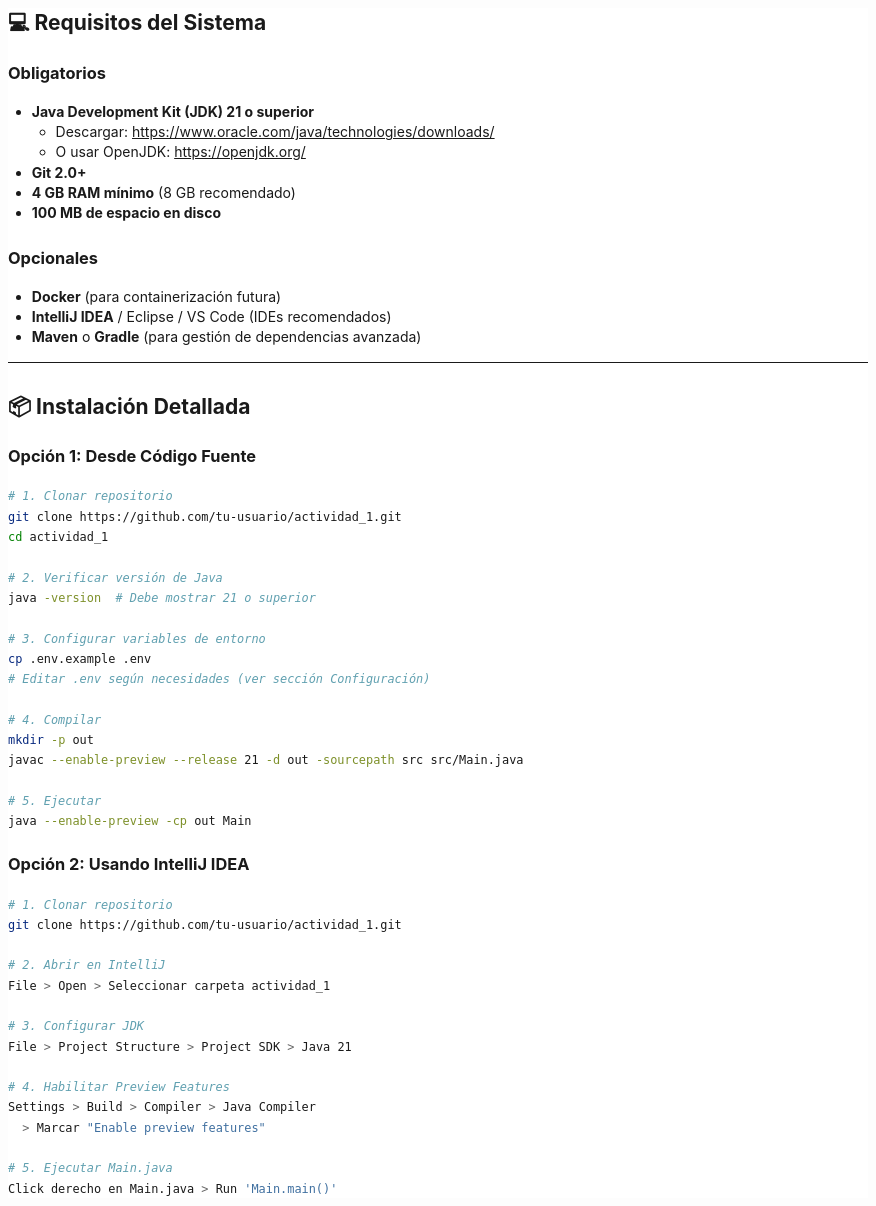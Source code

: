 
## 💻 Requisitos del Sistema

### Obligatorios
- **Java Development Kit (JDK) 21 o superior**
  - Descargar: https://www.oracle.com/java/technologies/downloads/
  - O usar OpenJDK: https://openjdk.org/
- **Git 2.0+**
- **4 GB RAM mínimo** (8 GB recomendado)
- **100 MB de espacio en disco**

### Opcionales
- **Docker** (para containerización futura)
- **IntelliJ IDEA** / Eclipse / VS Code (IDEs recomendados)
- **Maven** o **Gradle** (para gestión de dependencias avanzada)

---

## 📦 Instalación Detallada

### Opción 1: Desde Código Fuente

```bash
# 1. Clonar repositorio
git clone https://github.com/tu-usuario/actividad_1.git
cd actividad_1

# 2. Verificar versión de Java
java -version  # Debe mostrar 21 o superior

# 3. Configurar variables de entorno
cp .env.example .env
# Editar .env según necesidades (ver sección Configuración)

# 4. Compilar
mkdir -p out
javac --enable-preview --release 21 -d out -sourcepath src src/Main.java

# 5. Ejecutar
java --enable-preview -cp out Main
```

### Opción 2: Usando IntelliJ IDEA

```bash
# 1. Clonar repositorio
git clone https://github.com/tu-usuario/actividad_1.git

# 2. Abrir en IntelliJ
File > Open > Seleccionar carpeta actividad_1

# 3. Configurar JDK
File > Project Structure > Project SDK > Java 21

# 4. Habilitar Preview Features
Settings > Build > Compiler > Java Compiler
  > Marcar "Enable preview features"

# 5. Ejecutar Main.java
Click derecho en Main.java > Run 'Main.main()'
```
